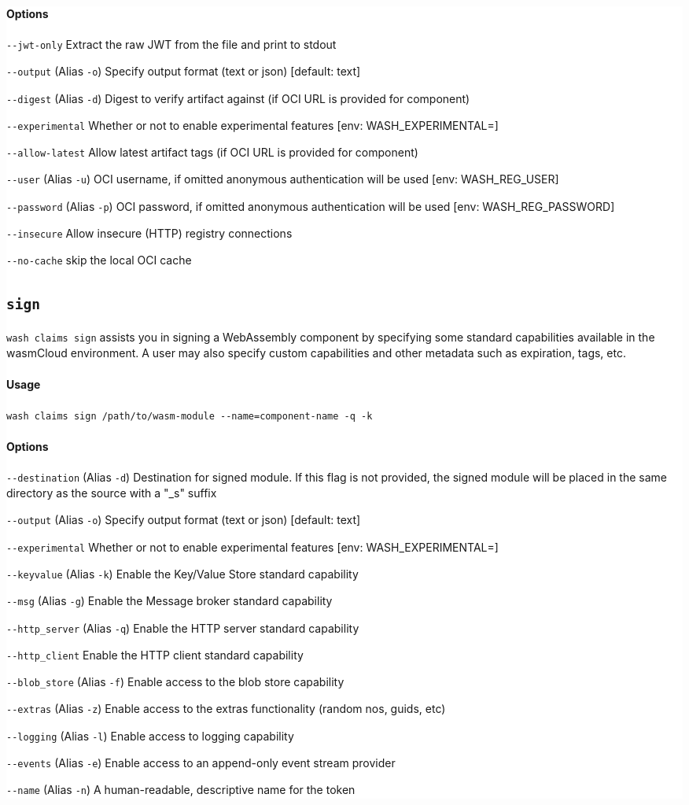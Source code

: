 
#### Options
`--jwt-only` Extract the raw JWT from the file and print to stdout

`--output` (Alias `-o`) Specify output format (text or json) [default: text]

`--digest` (Alias `-d`) Digest to verify artifact against (if OCI URL is provided for component)

`--experimental` Whether or not to enable experimental features [env: WASH_EXPERIMENTAL=]

`--allow-latest` Allow latest artifact tags (if OCI URL is provided for component)

`--user` (Alias `-u`) OCI username, if omitted anonymous authentication will be used [env: WASH_REG_USER]

`--password` (Alias `-p`) OCI password, if omitted anonymous authentication will be used [env: WASH_REG_PASSWORD]

`--insecure` Allow insecure (HTTP) registry connections

`--no-cache` skip the local OCI cache


## `sign`

`wash claims sign` assists you in signing a WebAssembly component by specifying some standard capabilities available in the wasmCloud environment. A user may also specify custom capabilities and other metadata such as expiration, tags, etc.

#### Usage
```
wash claims sign /path/to/wasm-module --name=component-name -q -k
```

#### Options

`--destination` (Alias `-d`) Destination for signed module. If this flag is not provided, the signed module will be placed in the same directory as the source with a "_s" suffix

`--output` (Alias `-o`) Specify output format (text or json) [default: text]

`--experimental` Whether or not to enable experimental features [env: WASH_EXPERIMENTAL=]

`--keyvalue` (Alias `-k`) Enable the Key/Value Store standard capability

`--msg` (Alias `-g`) Enable the Message broker standard capability

`--http_server` (Alias `-q`) Enable the HTTP server standard capability

`--http_client` Enable the HTTP client standard capability

`--blob_store` (Alias `-f`) Enable access to the blob store capability

`--extras` (Alias `-z`) Enable access to the extras functionality (random nos, guids, etc)

`--logging` (Alias `-l`) Enable access to logging capability

`--events` (Alias `-e`) Enable access to an append-only event stream provider

`--name` (Alias `-n`) A human-readable, descriptive name for the token
